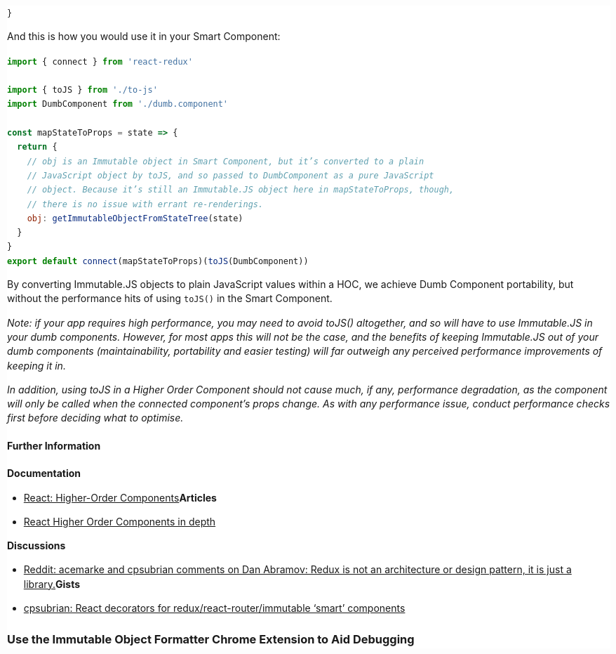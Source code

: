 ```javascript
}
```

And this is how you would use it in your Smart Component:

```javascript
import { connect } from 'react-redux'

import { toJS } from './to-js'
import DumbComponent from './dumb.component'

const mapStateToProps = state => {
  return {
    // obj is an Immutable object in Smart Component, but it’s converted to a plain
    // JavaScript object by toJS, and so passed to DumbComponent as a pure JavaScript
    // object. Because it’s still an Immutable.JS object here in mapStateToProps, though,
    // there is no issue with errant re-renderings.
    obj: getImmutableObjectFromStateTree(state)
  }
}
export default connect(mapStateToProps)(toJS(DumbComponent))
```

By converting Immutable.JS objects to plain JavaScript values within a HOC, we achieve Dumb Component portability, but without the performance hits of using `toJS()` in the Smart Component.

*Note: if your app requires high performance, you may need to avoid* *toJS()* *altogether, and so will have to use Immutable.JS in your dumb components. However, for most apps this will not be the case, and the benefits of keeping Immutable.JS out of your dumb components (maintainability, portability and easier testing) will far outweigh any perceived performance improvements of keeping it in.*

*In addition, using* *toJS* *in a Higher Order Component should not cause much, if any, performance degradation, as the component will only be called when the connected component’s props change. As with any performance issue, conduct performance checks first before deciding what to optimise.*

#### Further Information

**Documentation**

- [React: Higher-Order Components](https://facebook.github.io/react/docs/higher-order-components.html)**Articles**

- [React Higher Order Components in depth](https://medium.com/@franleplant/react-higher-order-components-in-depth-cf9032ee6c3e#.dw2qd1o1g)

**Discussions**

- [Reddit: acemarke and cpsubrian comments on Dan Abramov: Redux is not an architecture or design pattern, it is just a library.](https://www.reddit.com/r/javascript/comments/4rcqpx/dan_abramov_redux_is_not_an_architecture_or/d5rw0p9/?context=3)**Gists**

- [cpsubrian: React decorators for redux/react-router/immutable ‘smart’ components](https://gist.github.com/cpsubrian/79e97b6116ab68bd189eb4917203242c#file-tojs-js)

### Use the Immutable Object Formatter Chrome Extension to Aid Debugging
